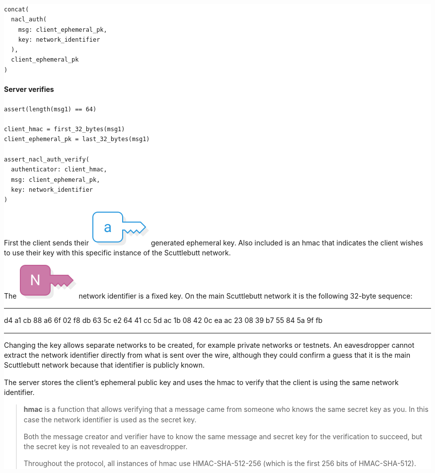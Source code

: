 
	concat(
	  nacl_auth(
		msg: client_ephemeral_pk,
		key: network_identifier
	  ),
	  client_ephemeral_pk
	)

#### Server verifies

	assert(length(msg1) == 64)
	
	client_hmac = first_32_bytes(msg1)
	client_ephemeral_pk = last_32_bytes(msg1)
	
	assert_nacl_auth_verify(
	  authenticator: client_hmac,
	  msg: client_ephemeral_pk,
	  key: network_identifier
	)


First the client sends their ![public](img/key_little_a_public.png) generated ephemeral key. Also included is an hmac that indicates the client wishes to use their key with this specific instance of the Scuttlebutt network.

The ![](img/key_big_n.png) network identifier is a fixed key. On the main Scuttlebutt network it is the following 32-byte sequence:

-- -- -- -- -- -- -- -- -- -- -- -- -- -- -- --
d4 a1 cb 88 a6 6f 02 f8 db 63 5c e2 64 41 cc 5d 
ac 1b 08 42 0c ea ac 23 08 39 b7 55 84 5a 9f fb
-- -- -- -- -- -- -- -- -- -- -- -- -- -- -- --

Changing the key allows separate networks to be created, for example private networks or testnets. An eavesdropper cannot extract the network identifier directly from what is sent over the wire, although they could confirm a guess that it is the main Scuttlebutt network because that identifier is publicly known.

The server stores the client’s ephemeral public key and uses the hmac to verify that the client is using the same network identifier.

> **hmac** is a function that allows verifying that a message came from someone who knows the same secret key as you. In this case the network identifier is used as the secret key.
> 
> Both the message creator and verifier have to know the same message and secret key for the verification to succeed, but the secret key is not revealed to an eavesdropper.
> 
> Throughout the protocol, all instances of hmac use HMAC-SHA-512-256 (which is the first 256 bits of HMAC-SHA-512).

